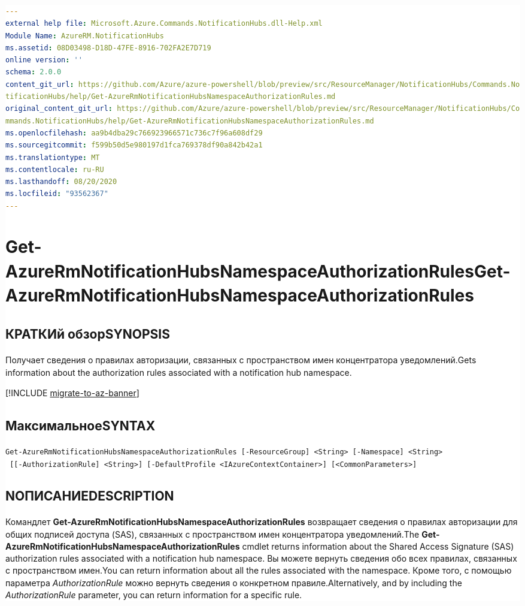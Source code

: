 ```yaml
---
external help file: Microsoft.Azure.Commands.NotificationHubs.dll-Help.xml
Module Name: AzureRM.NotificationHubs
ms.assetid: 08D03498-D18D-47FE-8916-702FA2E7D719
online version: ''
schema: 2.0.0
content_git_url: https://github.com/Azure/azure-powershell/blob/preview/src/ResourceManager/NotificationHubs/Commands.NotificationHubs/help/Get-AzureRmNotificationHubsNamespaceAuthorizationRules.md
original_content_git_url: https://github.com/Azure/azure-powershell/blob/preview/src/ResourceManager/NotificationHubs/Commands.NotificationHubs/help/Get-AzureRmNotificationHubsNamespaceAuthorizationRules.md
ms.openlocfilehash: aa9b4dba29c766923966571c736c7f96a608df29
ms.sourcegitcommit: f599b50d5e980197d1fca769378df90a842b42a1
ms.translationtype: MT
ms.contentlocale: ru-RU
ms.lasthandoff: 08/20/2020
ms.locfileid: "93562367"
---
```

# <span data-ttu-id="6ff1e-101">Get-AzureRmNotificationHubsNamespaceAuthorizationRules</span><span class="sxs-lookup"><span data-stu-id="6ff1e-101">Get-AzureRmNotificationHubsNamespaceAuthorizationRules</span></span>

## <span data-ttu-id="6ff1e-102">КРАТКИй обзор</span><span class="sxs-lookup"><span data-stu-id="6ff1e-102">SYNOPSIS</span></span>
<span data-ttu-id="6ff1e-103">Получает сведения о правилах авторизации, связанных с пространством имен концентратора уведомлений.</span><span class="sxs-lookup"><span data-stu-id="6ff1e-103">Gets information about the authorization rules associated with a notification hub namespace.</span></span>

[!INCLUDE [migrate-to-az-banner](../../includes/migrate-to-az-banner.md)]

## <span data-ttu-id="6ff1e-104">Максимальное</span><span class="sxs-lookup"><span data-stu-id="6ff1e-104">SYNTAX</span></span>

```
Get-AzureRmNotificationHubsNamespaceAuthorizationRules [-ResourceGroup] <String> [-Namespace] <String>
 [[-AuthorizationRule] <String>] [-DefaultProfile <IAzureContextContainer>] [<CommonParameters>]
```

## <span data-ttu-id="6ff1e-105">NОПИСАНИЕ</span><span class="sxs-lookup"><span data-stu-id="6ff1e-105">DESCRIPTION</span></span>
<span data-ttu-id="6ff1e-106">Командлет **Get-AzureRmNotificationHubsNamespaceAuthorizationRules** возвращает сведения о правилах авторизации для общих подписей доступа (SAS), связанных с пространством имен концентратора уведомлений.</span><span class="sxs-lookup"><span data-stu-id="6ff1e-106">The **Get-AzureRmNotificationHubsNamespaceAuthorizationRules** cmdlet returns information about the Shared Access Signature (SAS) authorization rules associated with a notification hub namespace.</span></span>
<span data-ttu-id="6ff1e-107">Вы можете вернуть сведения обо всех правилах, связанных с пространством имен.</span><span class="sxs-lookup"><span data-stu-id="6ff1e-107">You can return information about all the rules associated with the namespace.</span></span>
<span data-ttu-id="6ff1e-108">Кроме того, с помощью параметра *AuthorizationRule* можно вернуть сведения о конкретном правиле.</span><span class="sxs-lookup"><span data-stu-id="6ff1e-108">Alternatively, and by including the *AuthorizationRule* parameter, you can return information for a specific rule.</span></span>
